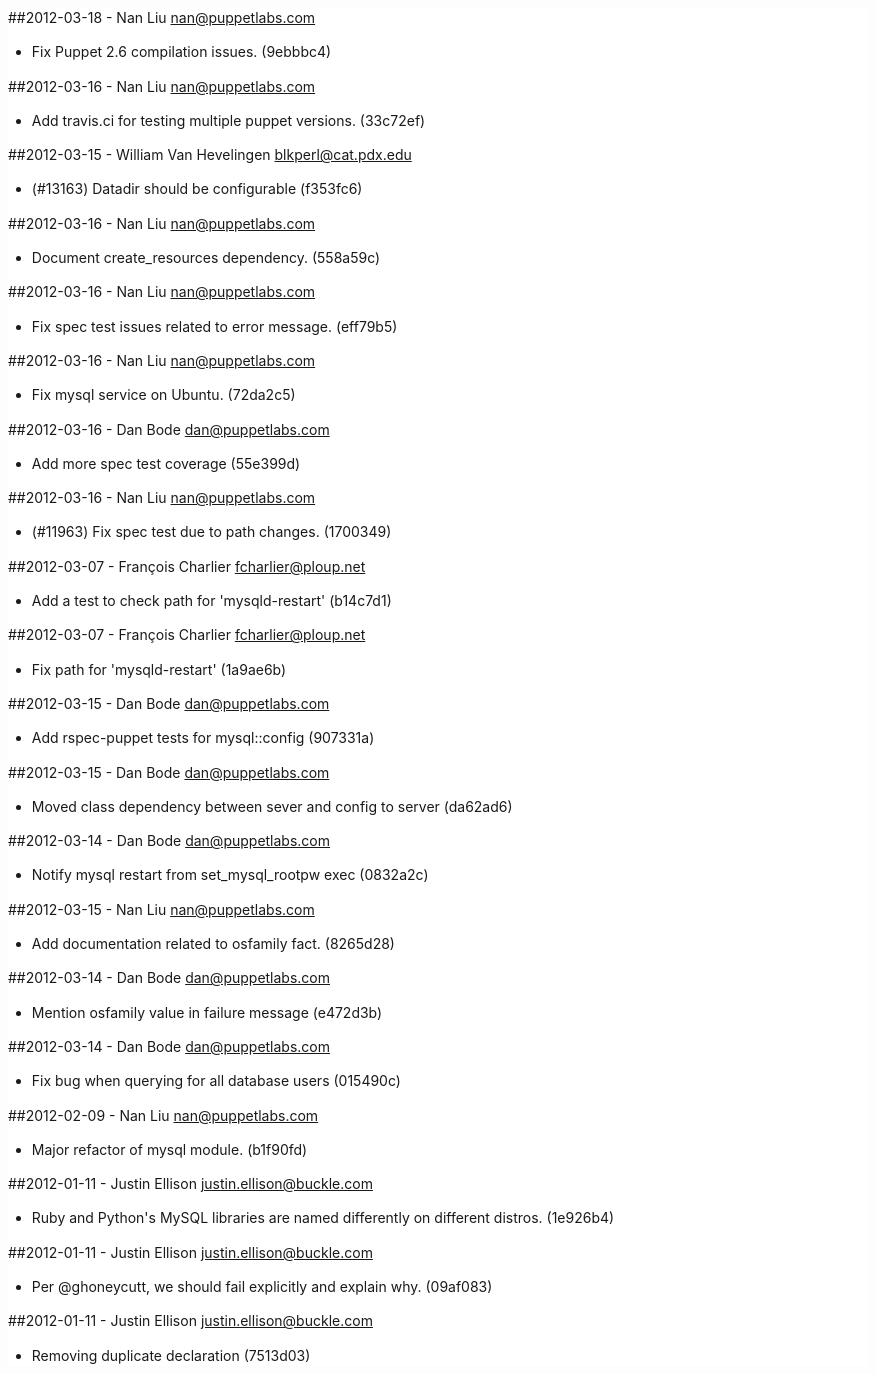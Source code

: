 ##2012-03-18 - Nan Liu <nan@puppetlabs.com>
* Fix Puppet 2.6 compilation issues. (9ebbbc4)

##2012-03-16 - Nan Liu <nan@puppetlabs.com>
* Add travis.ci for testing multiple puppet versions. (33c72ef)

##2012-03-15 - William Van Hevelingen <blkperl@cat.pdx.edu>
* (#13163) Datadir should be configurable (f353fc6)

##2012-03-16 - Nan Liu <nan@puppetlabs.com>
* Document create_resources dependency. (558a59c)

##2012-03-16 - Nan Liu <nan@puppetlabs.com>
* Fix spec test issues related to error message. (eff79b5)

##2012-03-16 - Nan Liu <nan@puppetlabs.com>
* Fix mysql service on Ubuntu. (72da2c5)

##2012-03-16 - Dan Bode <dan@puppetlabs.com>
* Add more spec test coverage (55e399d)

##2012-03-16 - Nan Liu <nan@puppetlabs.com>
* (#11963) Fix spec test due to path changes. (1700349)

##2012-03-07 - François Charlier <fcharlier@ploup.net>
* Add a test to check path for 'mysqld-restart' (b14c7d1)

##2012-03-07 - François Charlier <fcharlier@ploup.net>
* Fix path for 'mysqld-restart' (1a9ae6b)

##2012-03-15 - Dan Bode <dan@puppetlabs.com>
* Add rspec-puppet tests for mysql::config (907331a)

##2012-03-15 - Dan Bode <dan@puppetlabs.com>
* Moved class dependency between sever and config to server (da62ad6)

##2012-03-14 - Dan Bode <dan@puppetlabs.com>
* Notify mysql restart from set_mysql_rootpw exec (0832a2c)

##2012-03-15 - Nan Liu <nan@puppetlabs.com>
* Add documentation related to osfamily fact. (8265d28)

##2012-03-14 - Dan Bode <dan@puppetlabs.com>
* Mention osfamily value in failure message (e472d3b)

##2012-03-14 - Dan Bode <dan@puppetlabs.com>
* Fix bug when querying for all database users (015490c)

##2012-02-09 - Nan Liu <nan@puppetlabs.com>
* Major refactor of mysql module. (b1f90fd)

##2012-01-11 - Justin Ellison <justin.ellison@buckle.com>
* Ruby and Python's MySQL libraries are named differently on different distros. (1e926b4)

##2012-01-11 - Justin Ellison <justin.ellison@buckle.com>
* Per @ghoneycutt, we should fail explicitly and explain why. (09af083)

##2012-01-11 - Justin Ellison <justin.ellison@buckle.com>
* Removing duplicate declaration (7513d03)
